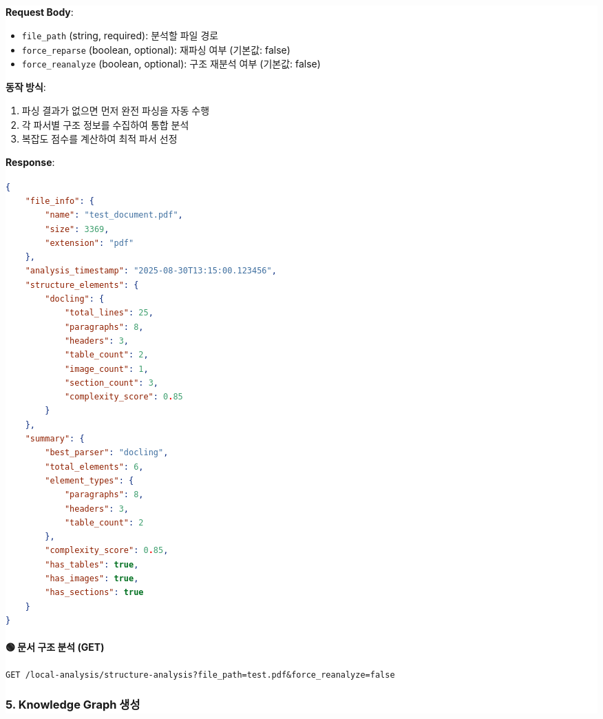 **Request Body**:
- `file_path` (string, required): 분석할 파일 경로
- `force_reparse` (boolean, optional): 재파싱 여부 (기본값: false)
- `force_reanalyze` (boolean, optional): 구조 재분석 여부 (기본값: false)

**동작 방식**:
1. 파싱 결과가 없으면 먼저 완전 파싱을 자동 수행
2. 각 파서별 구조 정보를 수집하여 통합 분석
3. 복잡도 점수를 계산하여 최적 파서 선정

**Response**:
```json
{
    "file_info": {
        "name": "test_document.pdf",
        "size": 3369,
        "extension": "pdf"
    },
    "analysis_timestamp": "2025-08-30T13:15:00.123456",
    "structure_elements": {
        "docling": {
            "total_lines": 25,
            "paragraphs": 8,
            "headers": 3,
            "table_count": 2,
            "image_count": 1,
            "section_count": 3,
            "complexity_score": 0.85
        }
    },
    "summary": {
        "best_parser": "docling",
        "total_elements": 6,
        "element_types": {
            "paragraphs": 8,
            "headers": 3,
            "table_count": 2
        },
        "complexity_score": 0.85,
        "has_tables": true,
        "has_images": true,
        "has_sections": true
    }
}
```

#### 🟢 문서 구조 분석 (GET)
```http
GET /local-analysis/structure-analysis?file_path=test.pdf&force_reanalyze=false
```

### 5. Knowledge Graph 생성
